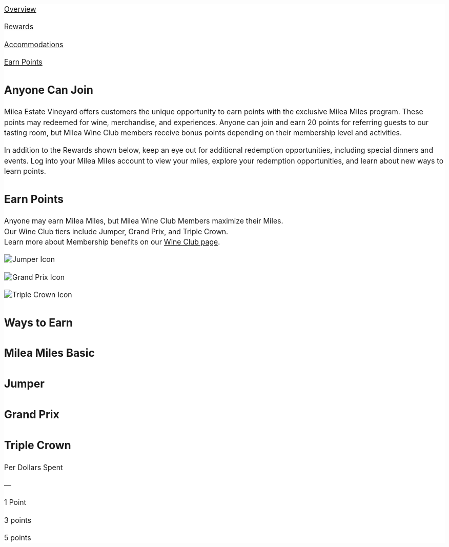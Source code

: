 [Overview](#overview)

[Rewards](#rewards)

[Accommodations](#accommodations)

[Earn Points](#earn-points)

## Anyone Can Join

Milea Estate Vineyard offers customers the unique opportunity to earn points with the exclusive Milea Miles program. These points may redeemed for wine, merchandise, and experiences. Anyone can join and earn 20 points for referring guests to our tasting room, but Milea Wine Club members receive bonus points depending on their membership level and activities.

In addition to the Rewards shown below, keep an eye out for additional redemption opportunities, including special dinners and events. Log into your Milea Miles account to view your miles, explore your redemption opportunities, and learn about new ways to learn points.

## Earn Points

Anyone may earn Milea Miles, but Milea Wine Club Members maximize their Miles.  
Our Wine Club tiers include Jumper, Grand Prix, and Triple Crown.  
Learn more about Membership benefits on our [Wine Club page](https://mileaestatevineyard.com/wine-club/).

![Jumper Icon](https://mileaestatevineyard.com/wp-content/uploads/2022/06/Milea-Icon_Jumper-only-BW.png)

![Grand Prix Icon](https://mileaestatevineyard.com/wp-content/uploads/2022/06/Milea-Icon_Grand-only-BW.png)

![Triple Crown Icon](https://mileaestatevineyard.com/wp-content/uploads/2022/06/Milea-Icon_Triple-only-BW.png)

## Ways to Earn

## Milea Miles Basic

## Jumper

## Grand Prix

## Triple Crown

Per Dollars Spent

—

1 Point

3 points

5 points

